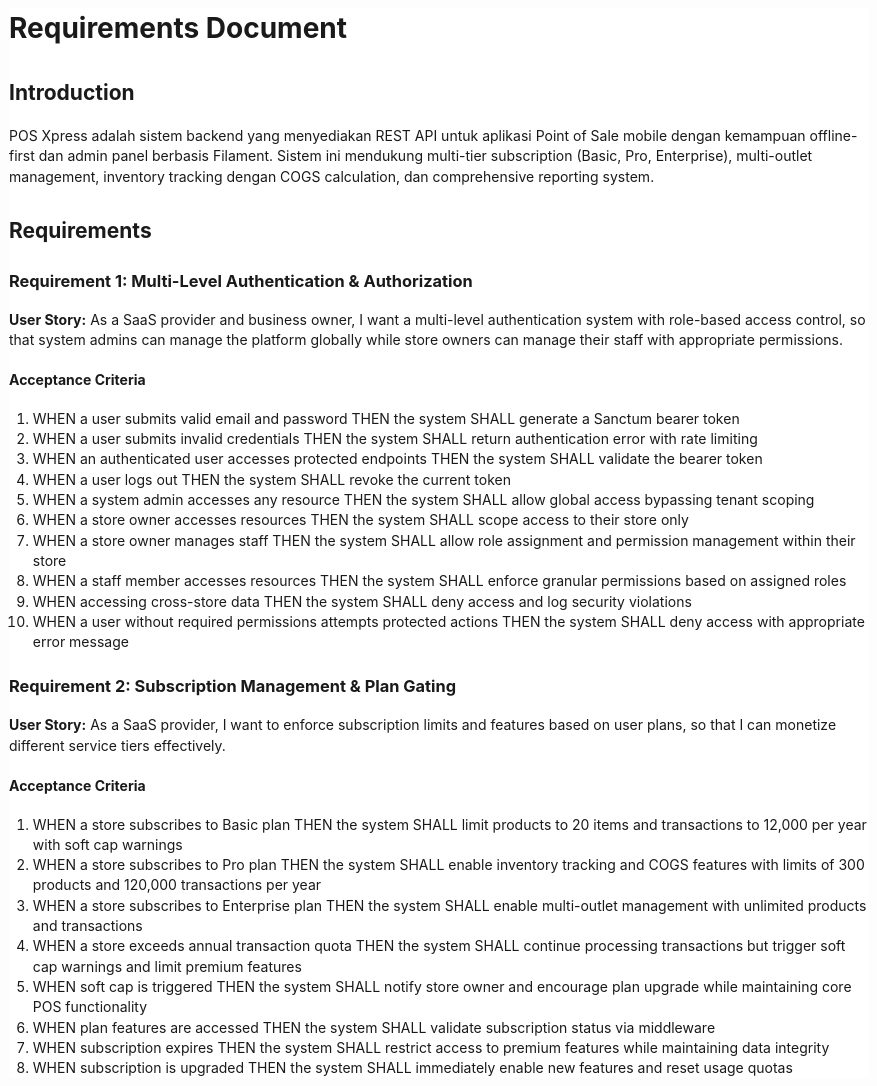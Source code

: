 
# Requirements Document

## Introduction

POS Xpress adalah sistem backend yang menyediakan REST API untuk aplikasi Point of Sale mobile dengan kemampuan offline-first dan admin panel berbasis Filament. Sistem ini mendukung multi-tier subscription (Basic, Pro, Enterprise), multi-outlet management, inventory tracking dengan COGS calculation, dan comprehensive reporting system.

## Requirements

### Requirement 1: Multi-Level Authentication & Authorization

**User Story:** As a SaaS provider and business owner, I want a multi-level authentication system with role-based access control, so that system admins can manage the platform globally while store owners can manage their staff with appropriate permissions.

#### Acceptance Criteria

1. WHEN a user submits valid email and password THEN the system SHALL generate a Sanctum bearer token
2. WHEN a user submits invalid credentials THEN the system SHALL return authentication error with rate limiting
3. WHEN an authenticated user accesses protected endpoints THEN the system SHALL validate the bearer token
4. WHEN a user logs out THEN the system SHALL revoke the current token
5. WHEN a system admin accesses any resource THEN the system SHALL allow global access bypassing tenant scoping
6. WHEN a store owner accesses resources THEN the system SHALL scope access to their store only
7. WHEN a store owner manages staff THEN the system SHALL allow role assignment and permission management within their store
8. WHEN a staff member accesses resources THEN the system SHALL enforce granular permissions based on assigned roles
9. WHEN accessing cross-store data THEN the system SHALL deny access and log security violations
10. WHEN a user without required permissions attempts protected actions THEN the system SHALL deny access with appropriate error message

### Requirement 2: Subscription Management & Plan Gating

**User Story:** As a SaaS provider, I want to enforce subscription limits and features based on user plans, so that I can monetize different service tiers effectively.

#### Acceptance Criteria

1. WHEN a store subscribes to Basic plan THEN the system SHALL limit products to 20 items and transactions to 12,000 per year with soft cap warnings
2. WHEN a store subscribes to Pro plan THEN the system SHALL enable inventory tracking and COGS features with limits of 300 products and 120,000 transactions per year
3. WHEN a store subscribes to Enterprise plan THEN the system SHALL enable multi-outlet management with unlimited products and transactions
4. WHEN a store exceeds annual transaction quota THEN the system SHALL continue processing transactions but trigger soft cap warnings and limit premium features
5. WHEN soft cap is triggered THEN the system SHALL notify store owner and encourage plan upgrade while maintaining core POS functionality
6. WHEN plan features are accessed THEN the system SHALL validate subscription status via middleware
7. WHEN subscription expires THEN the system SHALL restrict access to premium features while maintaining data integrity
8. WHEN subscription is upgraded THEN the system SHALL immediately enable new features and reset usage quotas